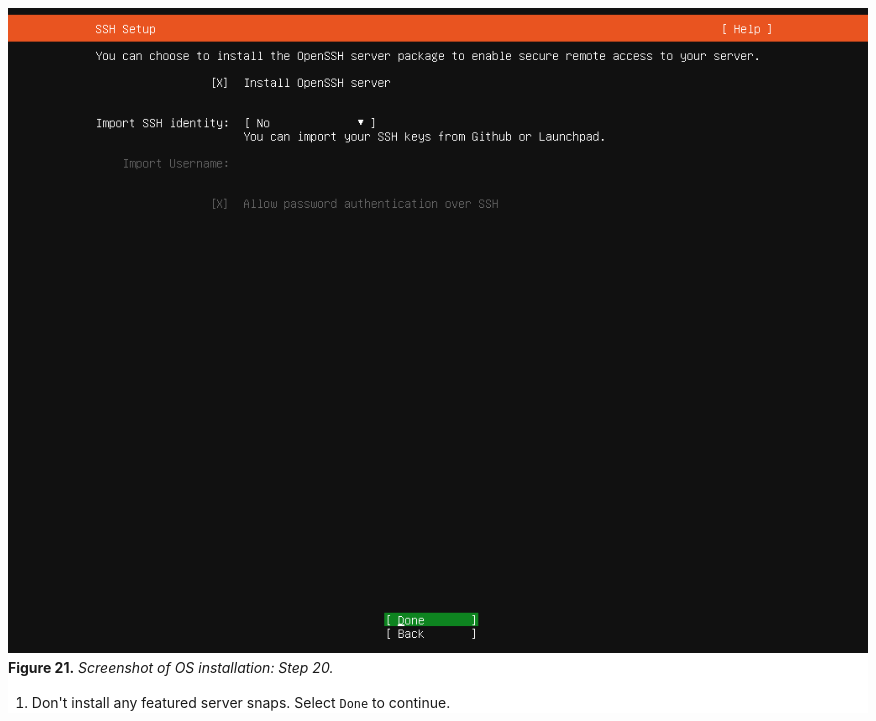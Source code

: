 ![Screenshot of OS installation: Step 20](images/VirtualBox_Ubuntu%20Server%2020.04%20LTS_11_08_2021_13_27_42.png)  **Figure 21.** _Screenshot of OS installation: Step 20._

1. Don't install any featured server snaps. Select `Done` to continue.